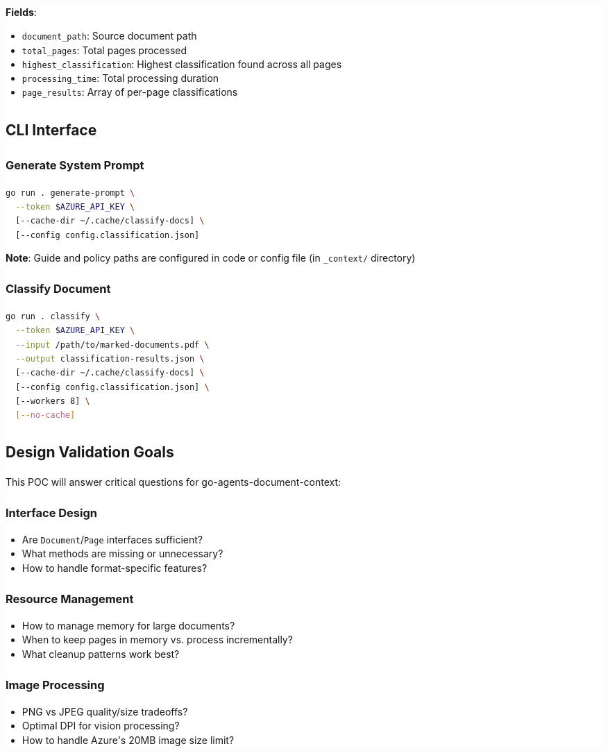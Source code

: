 **Fields**:
- `document_path`: Source document path
- `total_pages`: Total pages processed
- `highest_classification`: Highest classification found across all pages
- `processing_time`: Total processing duration
- `page_results`: Array of per-page classifications

## CLI Interface

### Generate System Prompt

```bash
go run . generate-prompt \
  --token $AZURE_API_KEY \
  [--cache-dir ~/.cache/classify-docs] \
  [--config config.classification.json]
```

**Note**: Guide and policy paths are configured in code or config file (in `_context/` directory)

### Classify Document

```bash
go run . classify \
  --token $AZURE_API_KEY \
  --input /path/to/marked-documents.pdf \
  --output classification-results.json \
  [--cache-dir ~/.cache/classify-docs] \
  [--config config.classification.json] \
  [--workers 8] \
  [--no-cache]
```

## Design Validation Goals

This POC will answer critical questions for go-agents-document-context:

### Interface Design
- Are `Document`/`Page` interfaces sufficient?
- What methods are missing or unnecessary?
- How to handle format-specific features?

### Resource Management
- How to manage memory for large documents?
- When to keep pages in memory vs. process incrementally?
- What cleanup patterns work best?

### Image Processing
- PNG vs JPEG quality/size tradeoffs?
- Optimal DPI for vision processing?
- How to handle Azure's 20MB image size limit?
